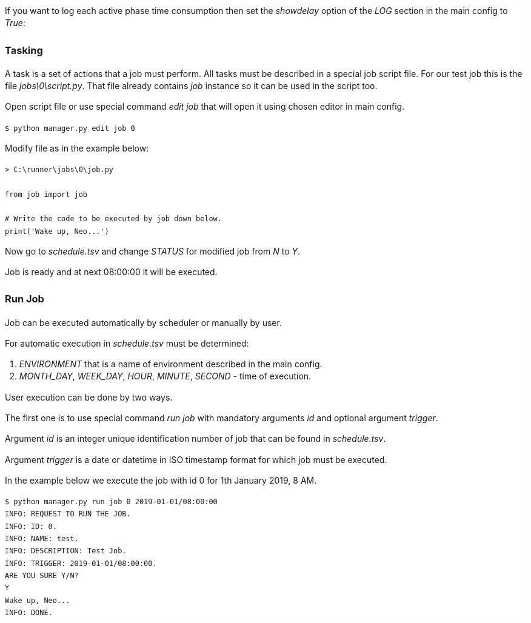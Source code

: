 If you want to log each active phase time consumption then set the *showdelay* option of the *LOG* section in the main config to *True*:

### Tasking
A task is a set of actions that a job must perform.
All tasks must be described in a special job script file.
For our test job this is the file *jobs\0\script.py*.
That file already contains *job* instance so it can be used in the script too.

Open script file or use special command *edit job* that will open it using chosen editor in main config.
```
$ python manager.py edit job 0
```
Modify file as in the example below:
```
> C:\runner\jobs\0\job.py

from job import job

# Write the code to be executed by job down below.
print('Wake up, Neo...')
```
Now go to *schedule.tsv* and change *STATUS* for modified job from *N* to *Y*.

Job is ready and at next 08:00:00 it will be executed.

### Run Job
Job can be executed automatically by scheduler or manually by user.

For automatic execution in *schedule.tsv* must be determined:
1. *ENVIRONMENT* that is a name of environment described in the main config.
1. *MONTH_DAY*, *WEEK_DAY*, *HOUR*, *MINUTE*, *SECOND* - time of execution.

User execution can be done by two ways.

The first one is to use special command *run job* with mandatory arguments *id* and optional argument *trigger*.

Argument *id* is an integer unique identification number of job that can be found in *schedule.tsv*.

Argument *trigger* is a date or datetime in ISO timestamp format for which job must be executed.

In the example below we execute the job with id 0 for 1th January 2019, 8 AM.
```
$ python manager.py run job 0 2019-01-01/08:00:00
INFO: REQUEST TO RUN THE JOB.
INFO: ID: 0.
INFO: NAME: test.
INFO: DESCRIPTION: Test Job.
INFO: TRIGGER: 2019-01-01/08:00:00.
ARE YOU SURE Y/N?
Y
Wake up, Neo...
INFO: DONE.
```
